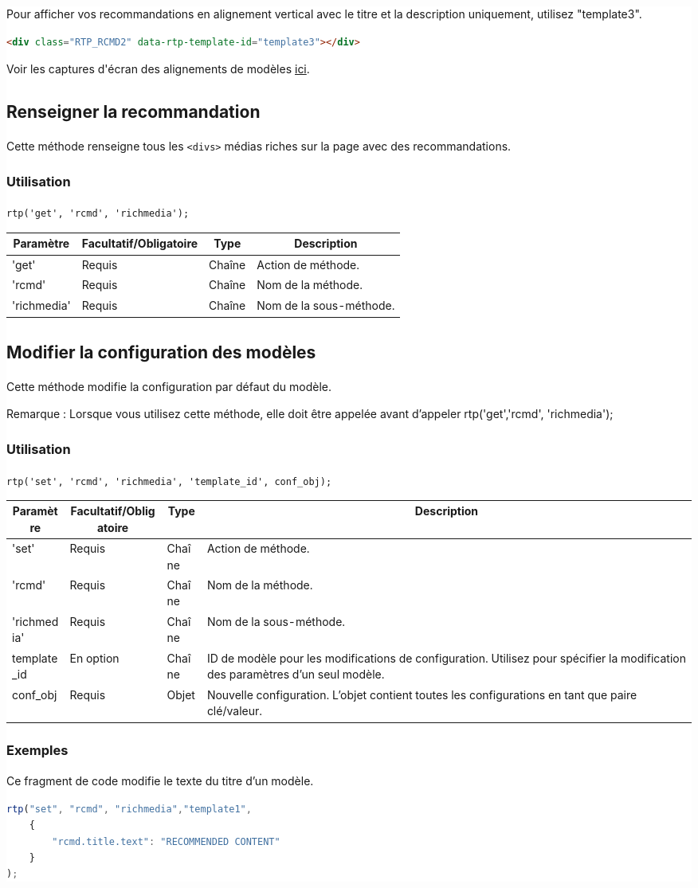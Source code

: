 Pour afficher vos recommandations en alignement vertical avec le titre et la description uniquement, utilisez &quot;template3&quot;.

```html
<div class="RTP_RCMD2" data-rtp-template-id="template3"></div>
```

Voir les captures d&#39;écran des alignements de modèles [ici](#example_of_rich_media_recommendation_template_1).

## Renseigner la recommandation

Cette méthode renseigne tous les `<divs>` médias riches sur la page avec des recommandations.

### Utilisation

`rtp('get', 'rcmd', 'richmedia');`

| Paramètre | Facultatif/Obligatoire | Type | Description |
|---|---|---|---|
| &#39;get&#39; | Requis | Chaîne | Action de méthode. |
| &#39;rcmd&#39; | Requis | Chaîne | Nom de la méthode. |
| &#39;richmedia&#39; | Requis | Chaîne | Nom de la sous-méthode. |


## Modifier la configuration des modèles

Cette méthode modifie la configuration par défaut du modèle.

Remarque : Lorsque vous utilisez cette méthode, elle doit être appelée avant d’appeler rtp(&#39;get&#39;,&#39;rcmd&#39;, &#39;richmedia&#39;);

### Utilisation

`rtp('set', 'rcmd', 'richmedia', 'template_id', conf_obj);`

| Paramètre | Facultatif/Obligatoire | Type | Description |
|---|---|---|---|
| &#39;set&#39; | Requis | Chaîne | Action de méthode. |
| &#39;rcmd&#39; | Requis | Chaîne | Nom de la méthode. |
| &#39;richmedia&#39; | Requis | Chaîne | Nom de la sous-méthode. |
| template_id | En option | Chaîne | ID de modèle pour les modifications de configuration. Utilisez pour spécifier la modification des paramètres d’un seul modèle. |
| conf_obj | Requis | Objet | Nouvelle configuration. L’objet contient toutes les configurations en tant que paire clé/valeur. |


### Exemples

Ce fragment de code modifie le texte du titre d’un modèle.

```javascript
rtp("set", "rcmd", "richmedia","template1",
    {
        "rcmd.title.text": "RECOMMENDED CONTENT"
    }
);
```
